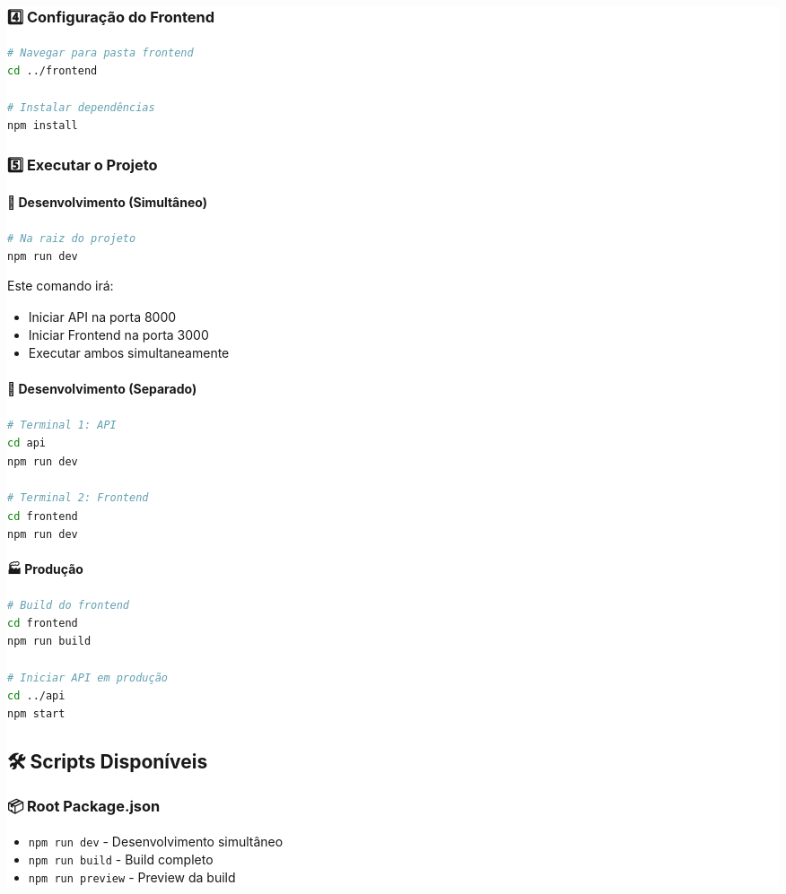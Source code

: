 ### 4️⃣ Configuração do Frontend

```bash
# Navegar para pasta frontend
cd ../frontend

# Instalar dependências
npm install
```

### 5️⃣ Executar o Projeto

#### 🔄 Desenvolvimento (Simultâneo)

```bash
# Na raiz do projeto
npm run dev
```

Este comando irá:
- Iniciar API na porta 8000
- Iniciar Frontend na porta 3000  
- Executar ambos simultaneamente

#### 🔄 Desenvolvimento (Separado)

```bash
# Terminal 1: API
cd api
npm run dev

# Terminal 2: Frontend  
cd frontend
npm run dev
```

#### 🏭 Produção

```bash
# Build do frontend
cd frontend
npm run build

# Iniciar API em produção
cd ../api
npm start
```

## 🛠️ Scripts Disponíveis

### 📦 Root Package.json
- `npm run dev` - Desenvolvimento simultâneo
- `npm run build` - Build completo
- `npm run preview` - Preview da build
